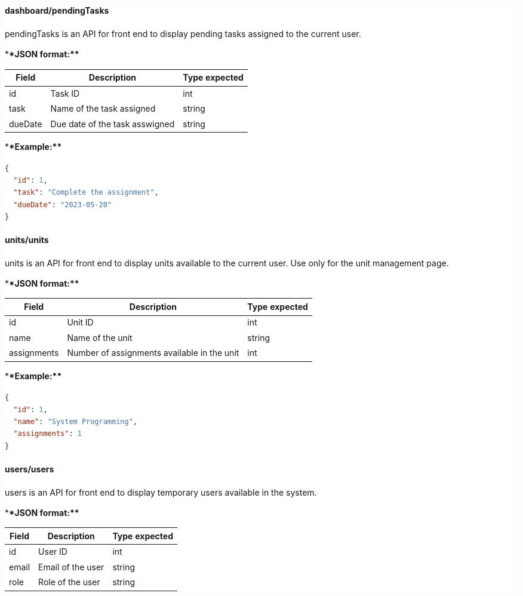 #### dashboard/pendingTasks

pendingTasks is an API for front end to display pending tasks assigned to the current user.

\***\*JSON format:\*\***

| Field   | Description                    | Type expected |
| ------- | ------------------------------ | ------------- |
| id      | Task ID                        | int           |
| task    | Name of the task assigned      | string        |
| dueDate | Due date of the task asswigned | string        |

\***\*Example:\*\***

```json
{
  "id": 1,
  "task": "Complete the assignment",
  "dueDate": "2023-05-20"
}
```

#### units/units

units is an API for front end to display units available to the current user. Use only for the unit management page.

\***\*JSON format:\*\***

| Field       | Description                                 | Type expected |
| ----------- | ------------------------------------------- | ------------- |
| id          | Unit ID                                     | int           |
| name        | Name of the unit                            | string        |
| assignments | Number of assignments available in the unit | int           |

\***\*Example:\*\***

```json
{
  "id": 1,
  "name": "System Programming",
  "assignments": 1
}
```

#### users/users

users is an API for front end to display temporary users available in the system.

\***\*JSON format:\*\***

| Field | Description       | Type expected |
| ----- | ----------------- | ------------- |
| id    | User ID           | int           |
| email | Email of the user | string        |
| role  | Role of the user  | string        |
